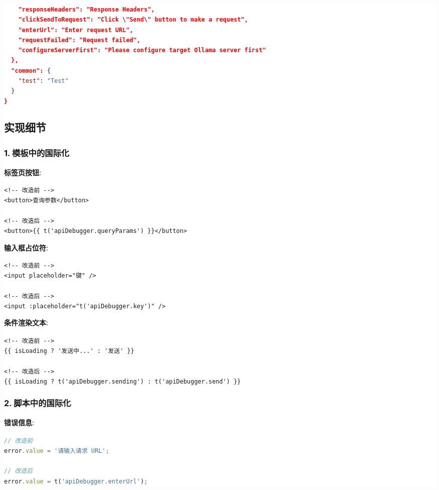 ```json
    "responseHeaders": "Response Headers",
    "clickSendToRequest": "Click \"Send\" button to make a request",
    "enterUrl": "Enter request URL",
    "requestFailed": "Request failed",
    "configureServerFirst": "Please configure target Ollama server first"
  },
  "common": {
    "test": "Test"
  }
}
```

## 实现细节

### 1. 模板中的国际化

**标签页按钮**:
```vue
<!-- 改造前 -->
<button>查询参数</button>

<!-- 改造后 -->
<button>{{ t('apiDebugger.queryParams') }}</button>
```

**输入框占位符**:
```vue
<!-- 改造前 -->
<input placeholder="键" />

<!-- 改造后 -->
<input :placeholder="t('apiDebugger.key')" />
```

**条件渲染文本**:
```vue
<!-- 改造前 -->
{{ isLoading ? '发送中...' : '发送' }}

<!-- 改造后 -->
{{ isLoading ? t('apiDebugger.sending') : t('apiDebugger.send') }}
```

### 2. 脚本中的国际化

**错误信息**:
```typescript
// 改造前
error.value = '请输入请求 URL';

// 改造后
error.value = t('apiDebugger.enterUrl');
```
